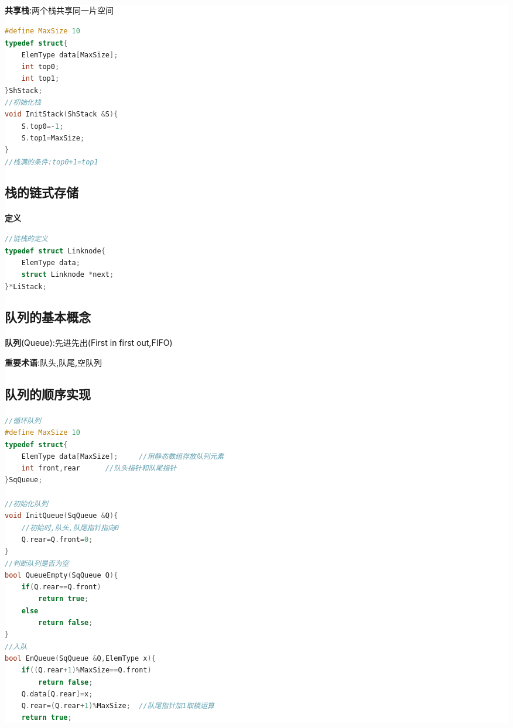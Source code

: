 **共享栈**:两个栈共享同一片空间

```cpp
#define MaxSize 10
typedef struct{
    ElemType data[MaxSize];
    int top0;
    int top1;
}ShStack;
//初始化栈
void InitStack(ShStack &S){
    S.top0=-1;
    S.top1=MaxSize;
}
//栈满的条件:top0+1=top1
```

## 栈的链式存储

**定义**

```cpp
//链栈的定义
typedef struct Linknode{
    ElemType data;
    struct Linknode *next;
}*LiStack;

```

## 队列的基本概念

**队列**(Queue):先进先出(First in first out,FIFO)

**重要术语**:队头,队尾,空队列

## 队列的顺序实现

```cpp
//循环队列
#define MaxSize 10
typedef struct{
    ElemType data[MaxSize];		//用静态数组存放队列元素
    int front,rear		//队头指针和队尾指针
}SqQueue;

//初始化队列
void InitQueue(SqQueue &Q){
    //初始时,队头,队尾指针指向0
    Q.rear=Q.front=0;
}
//判断队列是否为空
bool QueueEmpty(SqQueue Q){
    if(Q.rear==Q.front)
        return true;
    else
        return false;
}
//入队
bool EnQueue(SqQueue &Q,ElemType x){
    if((Q.rear+1)%MaxSize==Q.front)
        return false;
    Q.data[Q.rear]=x;
    Q.rear=(Q.rear+1)%MaxSize;  //队尾指针加1取模运算
    return true;
```